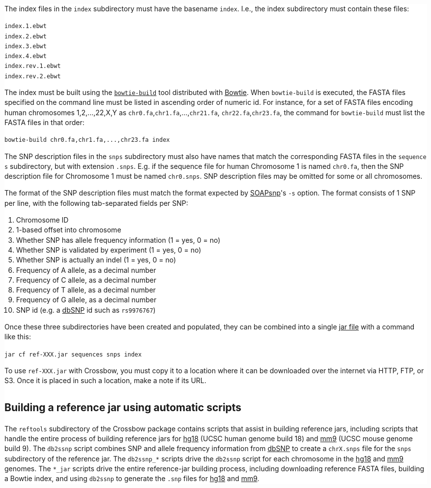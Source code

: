 The index files in the `index` subdirectory must have the basename `index`. 
I.e., the index subdirectory must contain these files:
 
    index.1.ebwt
    index.2.ebwt
    index.3.ebwt
    index.4.ebwt
    index.rev.1.ebwt
    index.rev.2.ebwt

The index must be built using the [`bowtie-build`] tool distributed with
[Bowtie].  When `bowtie-build` is executed, the FASTA files specified on the
command line must be listed in ascending order of numeric id.  For instance, for
a set of FASTA files encoding human chromosomes 1,2,...,22,X,Y as
`chr0.fa`,`chr1.fa`,...,`chr21.fa`, `chr22.fa`,`chr23.fa`, the command for
`bowtie-build` must list the FASTA files in that order:
 
    bowtie-build chr0.fa,chr1.fa,...,chr23.fa index
  
The SNP description files in the `snps` subdirectory must also have names that
match the corresponding FASTA files in the `sequences` subdirectory, but with
extension `.snps`.  E.g. if the sequence file for human Chromosome 1 is named
`chr0.fa`, then the SNP description file for Chromosome 1 must be named
`chr0.snps`.  SNP description files may be omitted for some or all chromosomes.

The format of the SNP description files must match the format expected by
[SOAPsnp]'s `-s` option.  The format consists of 1 SNP per line, with the
following tab-separated fields per SNP:
 
1.  Chromosome ID
2.  1-based offset into chromosome
3.  Whether SNP has allele frequency information (1 = yes, 0 = no)
4.  Whether SNP is validated by experiment (1 = yes, 0 = no)
5.  Whether SNP is actually an indel (1 = yes, 0 = no)
6.  Frequency of A allele, as a decimal number
7.  Frequency of C allele, as a decimal number
8.  Frequency of T allele, as a decimal number
9.  Frequency of G allele, as a decimal number
10. SNP id (e.g. a [dbSNP] id such as `rs9976767`)
 
Once these three subdirectories have been created and populated, they can be
combined into a single [jar file] with a command like this:

[jar file]: http://en.wikipedia.org/wiki/JAR_(file_format)

    jar cf ref-XXX.jar sequences snps index
 
To use `ref-XXX.jar` with Crossbow, you must copy it to a location where it can
be downloaded over the internet via HTTP, FTP, or S3. Once it is placed in such
a location, make a note if its URL.

[`bowtie-build`]: http://bowtie-bio.sourceforge.net/manual.shtml#indx
[dbSNP]: http://www.ncbi.nlm.nih.gov/projects/SNP/

## Building a reference jar using automatic scripts
  
The `reftools` subdirectory of the Crossbow package contains scripts that assist
in building reference jars, including scripts that handle the entire process of
building reference jars for [hg18] (UCSC human genome build 18) and [mm9] (UCSC
mouse genome build 9).  The `db2ssnp` script combines SNP and allele frequency
information from [dbSNP] to create a `chrX.snps` file for the `snps`
subdirectory of the reference jar.  The `db2ssnp_*` scripts drive the `db2ssnp`
script for each chromosome in the [hg18] and [mm9] genomes.  The `*_jar` scripts
drive the entire reference-jar building process, including downloading reference
FASTA files, building a Bowtie index, and using `db2ssnp` to generate the `.snp`
files for [hg18] and [mm9].


[Crossbow]: http://bowtie-bio.sf.net/crossbow
[Bowtie]:   http://bowtie-bio.sf.net
[SOAPsnp]:  http://soap.genomics.org.cn/soapsnp.html
[Elastic MapReduce]: http://aws.amazon.com/elasticmapreduce "Amazon Elastic MapReduce"
[Amazon Web Services]: http://aws.amazon.com
[Amazon EC2]: http://aws.amazon.com/ec2
[Amazon S3]: http://aws.amazon.com/s3
[Amazon EMR]: http://aws.amazon.com/elasticmapreduce
[Amazon SimpleDB]: http://aws.amazon.com/simpledb
[AWS]: http://aws.amazon.com
[S3 tool]: #s3-tools
[Crossbow web interface]: http://bowtie-bio.sf.net/crossbow/ui.html
[S3 tool]: #s3-tools
[Amazon EMR]: http://aws.amazon.com/elasticmapreduce
[Elastic MapReduce]: http://aws.amazon.com/elasticmapreduce
[EMR]: http://aws.amazon.com/elasticmapreduce
[S3]: http://aws.amazon.com/s3
[EC2]: http://aws.amazon.com/ec2
[going rate]: http://aws.amazon.com/ec2/#pricing
[Elastic MapReduce web interface]: https://console.aws.amazon.com/elasticmapreduce/home
[AWS Console]: https://console.aws.amazon.com
[AWS console]: https://console.aws.amazon.com
[`elastic-mapreduce`]: http://aws.amazon.com/developertools/2264?_encoding=UTF8&jiveRedirect=1
[Java]: http://java.sun.com/
[Hadoop]: http://hadoop.apache.org/
[R]: http://www.r-project.org/
[Bioconductor]: http://www.bioconductor.org/
[Perl]: http://www.perl.org/get.html
[Amazon's web interface for S3]: https://console.aws.amazon.com/s3/home
[Installing Amazon's `elastic-mapreduce` tool]: #installing-amazons-elastic-mapreduce-tool
[install Amazon's `elastic-mapreduce` tool]: #installing-amazons-elastic-mapreduce-tool
[AWS Customer Agreement]: http://aws.amazon.com/agreement/
[Request to Increase]: http://aws.amazon.com/contact-us/ec2-request/
[Job Flow Debugging]: http://docs.amazonwebservices.com/ElasticMapReduce/latest/DeveloperGuide/DebuggingJobFlows.html
[SimpleDB]: http://aws.amazon.com/simpledb/
[Account Activity]: http://aws-portal.amazon.com/gp/aws/developer/account/index.html?ie=UTF8&action=activity-summary
[How to Download and Install Ruby and the Command Line Interface]: http://aws.amazon.com/developertools/2264?_encoding=UTF8&jiveRedirect=1
[Ruby]: http://www.ruby-lang.org/
[Setting up an EC2 keypair]: http://docs.amazonwebservices.com/ElasticMapReduce/latest/DeveloperGuide/index.html?download_ruby.html
[AWS]: http://aws.amazon.com/ "Amazon Web Services"
[AWS page]: http://aws.amazon.com/ "Amazon Web Services"
[AWS Getting Started Guide]: http://docs.amazonwebservices.com/AWSEC2/latest/GettingStartedGuide/
[S3]: http://aws.amazon.com/s3/
[S3 tab]: https://console.aws.amazon.com/s3/home
[s3cmd]: http://s3tools.org/s3cmd
[Python]: http://www.python.org/download/
[Firefox]: http://www.mozilla.com/firefox/
[S3 buckets]: http://docs.amazonwebservices.com/AmazonS3/latest/gsg/
[S3 bucket]: http://docs.amazonwebservices.com/AmazonS3/latest/gsg/
[S3 charges]: http://aws.amazon.com/s3/#pricing
[S3Fox Organizer]: http://www.s3fox.net/
[Cyberduck]: http://cyberduck.ch/
[Bucket Explorer]: http://www.bucketexplorer.com/
[Installing Crossbow]: #installing-crossbow
[NFS share]: http://en.wikipedia.org/wiki/Network_File_System_(protocol)
[pseudo distributed]: http://hadoop.apache.org/common/docs/current/quickstart.html#PseudoDistributed
[Sequence Read Archive]: http://www.ncbi.nlm.nih.gov/books/NBK47533/
[National Center for Biotechnology Information]: http://www.ncbi.nlm.nih.gov/
[SRA toolkit]: http://trace.ncbi.nlm.nih.gov/Traces/sra/sra.cgi?cmd=show&f=software&m=software&s=software
[Apple developer tools]: http://developer.apple.com/technologies/tools/
[NFS share]: http://en.wikipedia.org/wiki/Network_File_System_(protocol)
[pseudo distributed]: http://hadoop.apache.org/common/docs/current/quickstart.html#PseudoDistributed
[sourceforge site]: http://bowtie-bio.sf.net/crossbow
[Extract the zip archive]: http://en.wikipedia.org/wiki/ZIP_(file_format)
[Running Crossbow on EMR via the command line]: #running-crossbow-on-emr-via-the-command-line
[Running Crossbow on a Hadoop cluster via the command line]: #running-crossbow-on-a-hadoop-cluster-via-the-command-line
[Running Crossbow on a single computer via the command line]: #running-crossbow-on-a-single-computer-via-the-command-line
[Account Activity]: http://aws-portal.amazon.com/gp/aws/developer/account/index.html?ie=UTF8&action=activity-summary
[s3cmd]: http://s3tools.org/s3cmd
[S3Fox Organizer]: http://www.s3fox.net/
[Cyberduck]: http://cyberduck.ch/
[Bucket Explorer]: http://www.bucketexplorer.com/
[What S3 is]: http://aws.amazon.com/s3/
[what an S3 bucket is]: http://docs.amazonwebservices.com/AmazonS3/latest/gsg/
[will cost you]: http://aws.amazon.com/ec2/#pricing
[Crossbow website]: http://bowtie-bio.sf.net/crossbow
[build the reference jars]: #reference-jars
[S3 tool]: #s3-tools
[`.sra`]: http://www.ncbi.nlm.nih.gov/books/NBK47540/
[Monitoring your EMR jobs]: #monitoring-your-emr-jobs
[Account Activity]: http://aws-portal.amazon.com/gp/aws/developer/account/index.html?ie=UTF8&action=activity-summary
[s3cmd]: http://s3tools.org/s3cmd
[S3Fox Organizer]: http://www.s3fox.net/
[Cyberduck]: http://cyberduck.ch/
[Bucket Explorer]: http://www.bucketexplorer.com/
[What S3 is]: http://aws.amazon.com/s3/
[What an S3 bucket is]: http://docs.amazonwebservices.com/AmazonS3/latest/gsg/
[will cost you]: http://aws.amazon.com/ec2/#pricing
[Crossbow website]: http://bowtie-bio.sf.net/crossbow
[build the reference jars]: #reference-jars
[S3 tool]: #s3-tools
[General Crossbow options]: #general-crossbow-options
[E. coli EMR]: #cb-example-e-coli-emr
[Mouse chromosome 17 EMR]: #cb-example-mouse17-emr
[`--reference`]: #cb-emr-reference
[Myrna]: http://bowtie-bio.sf.net/myrna
[Reference jars]: #reference-jars
[Crossbow web site]: http://bowtie-bio.sf.net/crossbow
[`--input`]: #cb-emr-input
[`--output`]: #cb-emr-output
[Crossbow output format]: #cb-output
[`--intermediate`]: #cb-emr-intermediate
[`--preprocess-output`]: #cb-emr-preprocess-output
[`--credentials`]: #cb-emr-credentials
[Installing Amazon's `elastic-mapreduce` tool]: #installing-amazons-elastic-mapreduce-tool
[`--emr-script`]: #cb-emr-script
[`--name`]: #cb-emr-name
[`--stay-alive`]: #cb-stay-alive
[`--instances`]: #cb-instances
[`--instance-type`]: #cb-instance-type
[list of available instance types]: http://aws.amazon.com/ec2/instance-types/
[`<instance-type>`]: http://aws.amazon.com/ec2/instance-types/
[`--emr-args`]: #cb-emr-args
[`--logs`]: #cb-logs
[`--no-logs`]: #cb-no-logs
[`--no-emr-debug`]: #cb-no-emr-debug
[Job Flow Debugging]: http://docs.amazonwebservices.com/ElasticMapReduce/latest/DeveloperGuide/DebuggingJobFlows.html
[SimpleDB]: http://aws.amazon.com/simpledb/
[SimpleDB-related charges]: http://aws.amazon.com/simpledb/#pricing
[SimpleDB tier]: http://aws.amazon.com/simpledb/#pricing
[General Crossbow options]: #general-crossbow-options
[E. coli Hadoop]: #cb-example-e-coli-hadoop
[Mouse chromosome 17 Hadoop]: #cb-example-mouse17-hadoop
[`--reference`]: #cb-hadoop-reference
[Crossbow web site]: http://bowtie-bio.sf.net/crossbow
[HDFS]: http://hadoop.apache.org/common/docs/current/hdfs_design.html
[`--input`]: #cb-hadoop-input
[`--output`]: #cb-hadoop-output
[`--intermediate`]: #cb-hadoop-intermediate
[`--preprocess-output`]: #cb-hadoop-preprocess-output
[`--bowtie`]: #cb-hadoop-bowtie
[`--fastq-dump`]: #cb-hadoop-fastq-dump
[`--soapsnp`]: #cb-hadoop-soapsnp
[General Crossbow options]: #general-crossbow-options
[E. coli local]: #cb-example-e-coli-local
[Mouse chromosome 17 local]: #cb-example-mouse17-local
[`--reference`]: #cb-local-reference
[Crossbow web site]: http://bowtie-bio.sf.net/crossbow
[HDFS]: http://hadoop.apache.org/common/docs/current/hdfs_design.html
[`unzip`]: http://en.wikipedia.org/wiki/Unzip
[`--input`]: #cb-local-input
[`--output`]: #cb-local-output
[`--intermediate`]: #cb-local-intermediate
[`--preprocess-output`]: #cb-local-preprocess-output
[`--keep-intermediates`]: #cb-local-keep-intermediates
[`--keep-all`]: #cb-local-keep-all
[`--cpus`]: #cb-local-cpus
[`--max-sort-records`]: #cb-local-max-sort-records
[`--max-sort-files`]: #cb-local-max-sort-files
[`--bowtie`]: #cb-local-bowtie
[`--fastq-dump`]: #cb-local-fastq-dump
[`--soapsnp`]: #cb-local-soapsnp
[`--quality`]: #cb-quality
[Phred scale]: http://en.wikipedia.org/wiki/Phred_quality_score
[Phred+33]: http://en.wikipedia.org/wiki/FASTQ_format#Encoding
[Phred+64]: http://en.wikipedia.org/wiki/FASTQ_format#Encoding
[Solexa+64]: http://en.wikipedia.org/wiki/FASTQ_format#Encoding
[log-odds scale]: http://en.wikipedia.org/wiki/FASTQ_format#Variations
[`--preprocess`]: #cb-preprocess
[manifest file]: #manifest-files
[`--just-preprocess`]: #cb-just-preprocess
[manifest file]: #manifest-files
[`--just-align`]: #cb-just-align
[`--resume-align`]: #cb-resume-align
[`--bowtie-args`]: #cb-bowtie-args
[`-M 1`]: http://bowtie-bio.sf.net/manual.shtml#bowtie-options-M
[Bowtie manual]: http://bowtie-bio.sf.net/manual.shtml
[`--discard-reads`]: #cb-discard-reads
[`--discard-ref-bins`]: #cb-discard-ref-bins
[`--discard-all`]: #cb-discard-all
[`--soapsnp-args`]: #cb-soapsnp-args
[SOAPsnp manual]: http://soap.genomics.org.cn/soapsnp.html
[`--soapsnp-hap-args`]: #cb-soapsnp-hap-args
[`--soapsnp-dip-args`]: #cb-soapsnp-dip-args
[`--haploids`]: #cb-haploids
[`--all-haploids`]: #cb-all-haploids
[`--partition-len`]: #cb-partition-len
[`--dry-run`]: #cb-dry-run
[`--test`]: #cb-test
[`--tempdir`]: #cb-tempdir
[Parkhomchuk et al]: http://www.pnas.org/content/early/2009/11/19/0906681106.abstract
[S3 tool]: #s3-tools
[S3 bucket]: http://docs.amazonwebservices.com/AmazonS3/latest/index.html?UsingBucket.html
[ssh]: http://en.wikipedia.org/wiki/Secure_Shell
[S3 tool]: #s3-tools
[Monitoring your EMR jobs]: #monitoring-your-emr-jobs
[manifest file]: #manifest-files
[Sudbury, Stalker et al]: http://genomebiology.com/2009/10/10/R112
[mm9]: http://hgdownload.cse.ucsc.edu/downloads.html#mouse
[S3 tool]: #s3-tools
[Monitoring your EMR jobs]: #monitoring-your-emr-jobs
[Job Flow Debugging]: http://docs.amazonwebservices.com/ElasticMapReduce/latest/DeveloperGuide/DebuggingJobFlows.html
[ssh]: http://en.wikipedia.org/wiki/Secure_Shell
[mm9]: http://hgdownload.cse.ucsc.edu/downloads.html#mouse
[S3 tool]: #s3-tools
[Monitoring your EMR jobs]: #monitoring-your-emr-jobs
[Job Flow Debugging]: http://docs.amazonwebservices.com/ElasticMapReduce/latest/DeveloperGuide/DebuggingJobFlows.html
[manifest file]: #manifest-files
[mm9]: http://hgdownload.cse.ucsc.edu/downloads.html#mouse
[UCSC]: http://hgdownload.cse.ucsc.edu/downloads.html
[gzip]: http://en.wikipedia.org/wiki/Gzip
[bzip2]: http://en.wikipedia.org/wiki/Bzip2
[FASTQ]: http://en.wikipedia.org/wiki/FASTQ_format
[SRA Toolkit section of the manual]: #the-fastq-dump
[1000 Genomes Project]: http://www.1000genomes.org/page.php
[hg18]: http://hgdownload.cse.ucsc.edu/downloads.html#human
[mm9]: http://hgdownload.cse.ucsc.edu/downloads.html#mouse
[How to Use the Hadoop User Interface]: http://docs.amazonwebservices.com/ElasticMapReduce/latest/DeveloperGuide/index.html?UsingtheHadoopUserInterface.html
[Hadoop, the Definitive Guide]: http://oreilly.com/catalog/9780596521981
[Debugging Job Flows]: http://docs.amazonwebservices.com/ElasticMapReduce/latest/DeveloperGuide/index.html?DebuggingJobFlows.html
[EMR Debug]: http://docs.amazonwebservices.com/ElasticMapReduce/latest/DeveloperGuide/index.html?DebuggingJobFlows.html
[Bowtie paper]: http://genomebiology.com/2009/10/3/R25
[Crossbow]: http://bowtie-bio.sf.net/crossbow
[Crossbow paper]: http://genomebiology.com/2009/10/11/R134
[AWS Documentation]: http://aws.amazon.com/documentation/
[Cloudera's Getting Started with Hadoop]: http://www.cloudera.com/resource/getting_started_with_hadoop
[Cloudera's training virtual machine]: http://www.cloudera.com/developers/downloads/virtual-machine/
[VMWare]: http://www.vmware.com/
[Hadoop web site]: http://hadoop.apache.org/
[Ben Langmead]: http://faculty.jhsph.edu/default.cfm?faculty_id=2209&grouped=false&searchText=&department_id=3&departmentName=Biostatistics
[Michael C. Schatz]: http://www.cbcb.umd.edu/~mschatz/
[Cole Trapnell]: http://www.cs.umd.edu/~cole/
